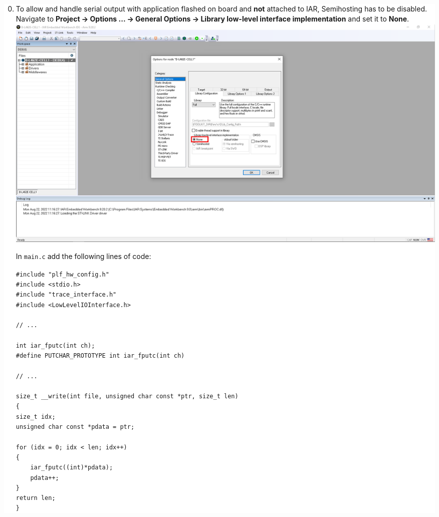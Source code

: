 0. To allow and handle serial output with application flashed on board and **not** attached to IAR, Semihosting has to be disabled.
    Navigate to **Project -> Options ... -> General Options -> Library low-level interface implementation** and set it to **None**.
    ![Disable Semihosting](images/iar_semihosting.png "disable_semihosting")

    In `main.c` add the following lines of code:

    ```
    #include "plf_hw_config.h"
    #include <stdio.h>
    #include "trace_interface.h"
    #include <LowLevelIOInterface.h>

    // ...

    int iar_fputc(int ch);
    #define PUTCHAR_PROTOTYPE int iar_fputc(int ch)

    // ...

    size_t __write(int file, unsigned char const *ptr, size_t len)
    {
    size_t idx;
    unsigned char const *pdata = ptr;

    for (idx = 0; idx < len; idx++)
    {
        iar_fputc((int)*pdata);
        pdata++;
    }
    return len;
    }
